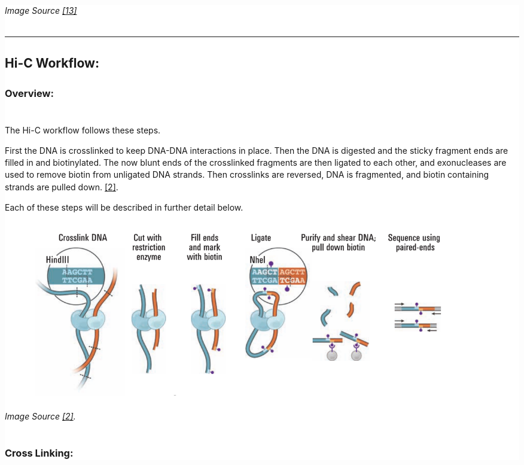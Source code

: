 ###### Image Source [[13]](#defining-functionally-relevant-spatial-chromatin-domains-it-is-a-tad-complicated-journal-of-molecular-biology-4323653-664)


---
## Hi-C Workflow:


### Overview: 
#

The Hi-C workflow follows these steps. 

First the DNA is crosslinked to keep DNA-DNA interactions in place. Then the DNA is digested and the sticky fragment ends are filled in and biotinylated. The now blunt ends of the crosslinked fragments are then ligated to each other, and exonucleases are used to remove biotin from unligated DNA strands. Then crosslinks are reversed, DNA is fragmented, and biotin containing strands are pulled down. [[2]](#comprehensive-mapping-of-long-range-interactions-reveals-folding-principles-of-the-human-genome-science-3265950-289-93).

Each of these steps will be described in further detail below.


<img src="images/dHiC.png" width="800" height="290" />

###### Image Source [[2]](#comprehensive-mapping-of-long-range-interactions-reveals-folding-principles-of-the-human-genome-science-3265950-289-93).


#
### Cross Linking:
#

